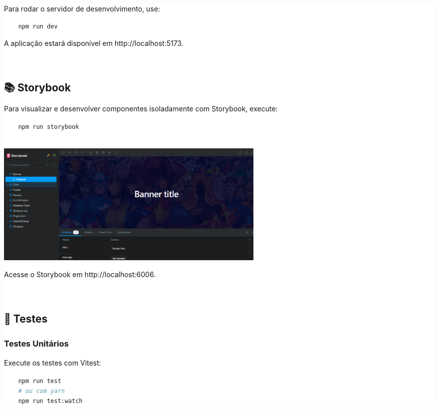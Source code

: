 Para rodar o servidor de desenvolvimento, use:

```bash
    npm run dev
```

A aplicação estará disponível em http://localhost:5173.

<br>

## 📚 Storybook

Para visualizar e desenvolver componentes isoladamente com Storybook, execute:

```bash
    npm run storybook
```

<br>

<img width="500" src="./src/assets/readme/storybook.png">

Acesse o Storybook em http://localhost:6006.

<br>

## 🧪 Testes

### Testes Unitários

Execute os testes com Vitest:

```bash
    npm run test
    # ou com yarn
    npm run test:watch
```
